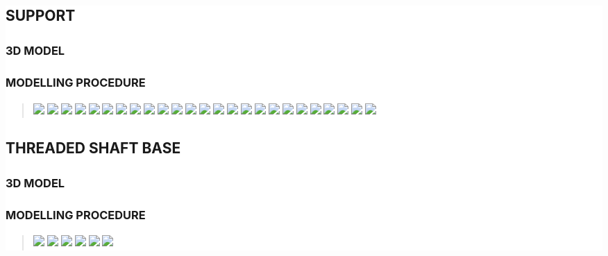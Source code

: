 ## SUPPORT
### 3D MODEL
><iframe src="Link" width="1024" height="768" allowfullscreen="true" webkitallowfullscreen="true" mozallowfullscreen="true"  frameborder="0"></iframe>
### MODELLING PROCEDURE
>![](https://i.ibb.co/0CqbN9n/2.png)
![](https://i.ibb.co/6WZBdbZ/3.png)
![](https://i.ibb.co/bFsKntv/4.png)
![](https://i.ibb.co/7zKnbRz/5.png)
![](https://i.ibb.co/HnNs4g9/6.png)
![](https://i.ibb.co/F6dFs2V/7.png)
![](https://i.ibb.co/nD3pY45/8.png)
![](https://i.ibb.co/dG8KKnZ/9.png)
![](https://i.ibb.co/px0sLNX/10.png)
![](https://i.ibb.co/L9TVCFx/11.png)
![](https://i.ibb.co/HtP3gBy/12.png)
![](https://i.ibb.co/FYrW5KK/13.png)
![](https://i.ibb.co/SRWxR8Y/14.png)
![](https://i.ibb.co/pXNgtPg/15.png)
![](https://i.ibb.co/dKFtB0m/16.png)
![](https://i.ibb.co/KLjHY9L/17.png)
![](https://i.ibb.co/zx4m0jr/18.png)
![](https://i.ibb.co/Mggjt5Q/19.png)
![](https://i.ibb.co/jZH6tp1/20.png)
![](https://i.ibb.co/55NVkwx/21.png)
![](https://i.ibb.co/8XG4T0H/22.png)
![](https://i.ibb.co/Khqv5F8/23.png)
![](https://i.ibb.co/s5qCv2Q/24.png)
![](https://i.ibb.co/qMbQk83/25.png)
![](https://i.ibb.co/tJJ4wLK/26.png)
## THREADED SHAFT BASE
### 3D MODEL
><iframe src="Link" width="1024" height="768" allowfullscreen="true" webkitallowfullscreen="true" mozallowfullscreen="true"  frameborder="0"></iframe>
### MODELLING PROCEDURE
>![](https://i.ibb.co/0DD2KFC/1.png)
![](https://i.ibb.co/890DgRm/2.png)
![](https://i.ibb.co/7X1bYmH/3.png)
![](https://i.ibb.co/3BxHk7s/4.png)
![](https://i.ibb.co/2WRRRqj/5.png)
![](https://i.ibb.co/DzhLPZ2/6.png)
